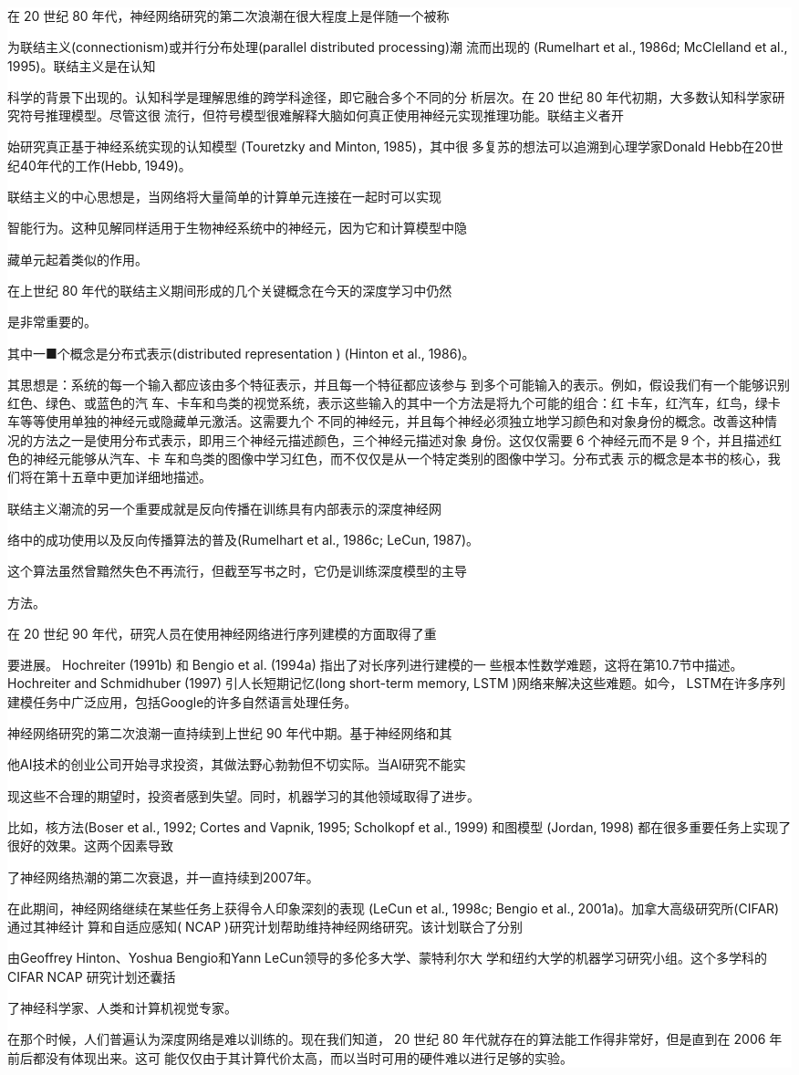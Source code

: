 在 20 世纪 80 年代，神经网络研究的第二次浪潮在很大程度上是伴随一个被称

为联结主义(connectionism)或并行分布处理(parallel distributed processing)潮 流而出现的 (Rumelhart et al., 1986d; McClelland et al., 1995)。联结主义是在认知

科学的背景下出现的。认知科学是理解思维的跨学科途径，即它融合多个不同的分 析层次。在 20 世纪 80 年代初期，大多数认知科学家研究符号推理模型。尽管这很 流行，但符号模型很难解释大脑如何真正使用神经元实现推理功能。联结主义者开

始研究真正基于神经系统实现的认知模型 (Touretzky and Minton, 1985)，其中很 多复苏的想法可以追溯到心理学家Donald Hebb在20世纪40年代的工作(Hebb, 1949)。

联结主义的中心思想是，当网络将大量简单的计算单元连接在一起时可以实现

智能行为。这种见解同样适用于生物神经系统中的神经元，因为它和计算模型中隐

藏单元起着类似的作用。

在上世纪 80 年代的联结主义期间形成的几个关键概念在今天的深度学习中仍然

是非常重要的。

其中一■个概念是分布式表示(distributed representation ) (Hinton et al., 1986)。

其思想是：系统的每一个输入都应该由多个特征表示，并且每一个特征都应该参与 到多个可能输入的表示。例如，假设我们有一个能够识别红色、绿色、或蓝色的汽 车、卡车和鸟类的视觉系统，表示这些输入的其中一个方法是将九个可能的组合：红 卡车，红汽车，红鸟，绿卡车等等使用单独的神经元或隐藏单元激活。这需要九个 不同的神经元，并且每个神经必须独立地学习颜色和对象身份的概念。改善这种情 况的方法之一是使用分布式表示，即用三个神经元描述颜色，三个神经元描述对象 身份。这仅仅需要 6 个神经元而不是 9 个，并且描述红色的神经元能够从汽车、卡 车和鸟类的图像中学习红色，而不仅仅是从一个特定类别的图像中学习。分布式表 示的概念是本书的核心，我们将在第十五章中更加详细地描述。

联结主义潮流的另一个重要成就是反向传播在训练具有内部表示的深度神经网

络中的成功使用以及反向传播算法的普及(Rumelhart et al., 1986c; LeCun, 1987)。

这个算法虽然曾黯然失色不再流行，但截至写书之时，它仍是训练深度模型的主导

方法。

在 20 世纪 90 年代，研究人员在使用神经网络进行序列建模的方面取得了重

要进展。 Hochreiter (1991b) 和 Bengio et al. (1994a) 指出了对长序列进行建模的一 些根本性数学难题，这将在第10.7节中描述。 Hochreiter and Schmidhuber (1997) 引人长短期记忆(long short-term memory, LSTM )网络来解决这些难题。如今， LSTM在许多序列建模任务中广泛应用，包括Google的许多自然语言处理任务。

神经网络研究的第二次浪潮一直持续到上世纪 90 年代中期。基于神经网络和其

他AI技术的创业公司开始寻求投资，其做法野心勃勃但不切实际。当AI研究不能实

现这些不合理的期望时，投资者感到失望。同时，机器学习的其他领域取得了进步。

比如，核方法(Boser et al., 1992; Cortes and Vapnik, 1995; Scholkopf et al., 1999) 和图模型 (Jordan, 1998) 都在很多重要任务上实现了很好的效果。这两个因素导致

了神经网络热潮的第二次衰退，并一直持续到2007年。

在此期间，神经网络继续在某些任务上获得令人印象深刻的表现 (LeCun et al., 1998c; Bengio et al., 2001a)。加拿大高级研究所(CIFAR)通过其神经计 算和自适应感知( NCAP )研究计划帮助维持神经网络研究。该计划联合了分别

由Geoffrey Hinton、Yoshua Bengio和Yann LeCun领导的多伦多大学、蒙特利尔大 学和纽约大学的机器学习研究小组。这个多学科的 CIFAR NCAP 研究计划还囊括

了神经科学家、人类和计算机视觉专家。

在那个时候，人们普遍认为深度网络是难以训练的。现在我们知道， 20 世纪 80 年代就存在的算法能工作得非常好，但是直到在 2006 年前后都没有体现出来。这可 能仅仅由于其计算代价太高，而以当时可用的硬件难以进行足够的实验。
